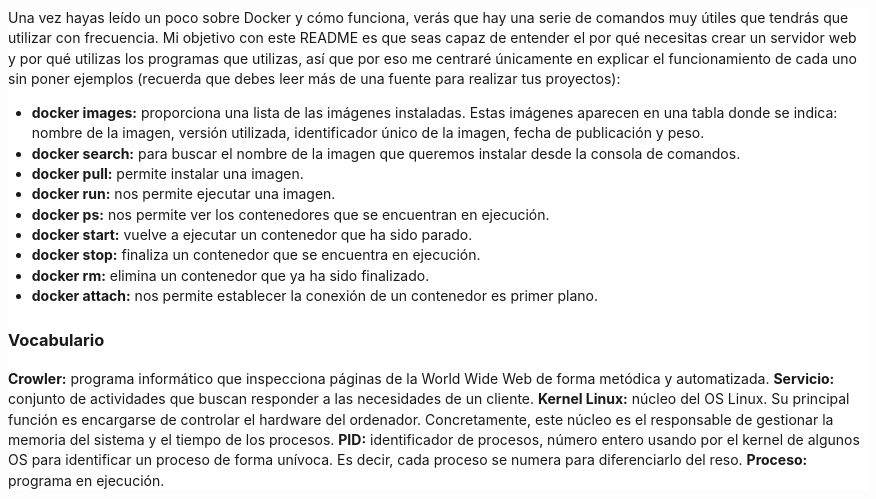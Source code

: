 Una vez hayas leído un poco sobre Docker y cómo funciona, verás que hay una serie de comandos muy útiles que tendrás que utilizar con frecuencia. Mi objetivo con este README es que seas capaz de entender el por qué necesitas crear un servidor web y por qué utilizas los programas que utilizas, así que por eso me centraré únicamente en explicar el funcionamiento de cada uno sin poner ejemplos (recuerda que debes leer más de una fuente para realizar tus proyectos):
<ul>
  <li><b>docker images:</b> proporciona una lista de las imágenes instaladas. Estas imágenes aparecen en una tabla donde se indica: nombre de la imagen, versión utilizada, identificador único de la imagen, fecha de publicación y peso.</li>
  <li><b>docker search:</b> para buscar el nombre de la imagen que queremos instalar desde la consola de comandos.</li>
  <li><b>docker pull:</b> permite instalar una imagen.</li>
  <li><b>docker run:</b> nos permite ejecutar una imagen.</li>
  <li><b>docker ps:</b> nos permite ver los contenedores que se encuentran en ejecución.</li>
  <li><b>docker start:</b> vuelve a ejecutar un contenedor que ha sido parado.</li>
  <li><b>docker stop:</b> finaliza un contenedor que se encuentra en ejecución.</li>
  <li><b>docker rm:</b> elimina un contenedor que ya ha sido finalizado.</li>
  <li><b>docker attach:</b> nos permite establecer la conexión de un contenedor es primer plano.</li>
</ul>

### Vocabulario
<b>Crowler:</b> programa informático que inspecciona páginas de la World Wide Web de forma metódica y automatizada.
<b>Servicio:</b> conjunto de actividades que buscan responder a las necesidades de un cliente.
<b>Kernel Linux:</b> núcleo del OS Linux. Su principal función es encargarse de controlar el hardware del ordenador. Concretamente, este núcleo es el responsable de gestionar la memoria del sistema y el tiempo de los procesos.
<b>PID:</b> identificador de procesos, número entero usando por el kernel de algunos OS para identificar un proceso de forma unívoca. Es decir, cada proceso se numera para diferenciarlo del reso.
<b>Proceso:</b> programa en ejecución.
